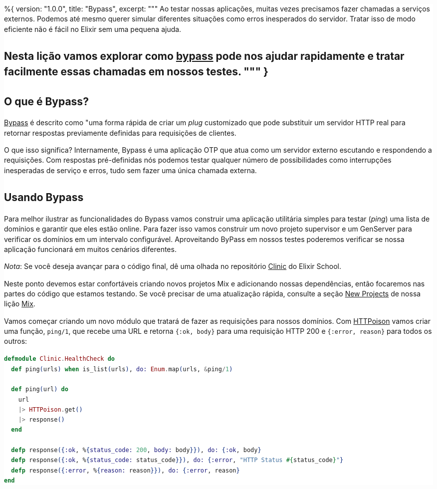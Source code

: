 %{
  version: "1.0.0",
  title: "Bypass",
  excerpt: """
  Ao testar nossas aplicações, muitas vezes precisamos fazer chamadas a serviços externos.
Podemos até mesmo querer simular diferentes situações como erros inesperados do servidor.
Tratar isso de modo eficiente não é fácil no Elixir sem uma pequena ajuda.

Nesta lição vamos explorar como [bypass](https://github.com/PSPDFKit-labs/bypass) pode nos ajudar rapidamente e tratar facilmente essas chamadas em nossos testes.
  """
}
---

## O que é Bypass?

[Bypass](https://github.com/PSPDFKit-labs/bypass) é descrito como "uma forma rápida de criar um _plug_ customizado que pode substituir um servidor HTTP real para retornar respostas previamente definidas para requisições de clientes.

O que isso significa?
Internamente, Bypass é uma aplicação OTP que atua como um servidor externo escutando e respondendo a requisições.
Com respostas pré-definidas nós podemos testar qualquer número de possibilidades como interrupções inesperadas de serviço e erros, tudo sem fazer uma única chamada externa.

## Usando Bypass

Para melhor ilustrar as funcionalidades do Bypass vamos construir uma aplicação utilitária simples para testar (_ping_) uma lista de domínios e garantir que eles estão online.
Para fazer isso vamos construir um novo projeto supervisor e um GenServer para verificar os domínios em um intervalo configurável.
Aproveitando ByPass em nossos testes poderemos verificar se nossa aplicação funcionará em muitos cenários diferentes.

_Nota_: Se você deseja avançar para o código final, dê uma olhada no repositório [Clinic](https://github.com/elixirschool/clinic) do Elixir School.

Neste ponto devemos estar confortáveis criando novos projetos Mix e adicionando nossas dependências, então focaremos nas partes do código que estamos testando.
Se você precisar de uma atualização rápida, consulte a seção [New Projects](https://elixirschool.com/en/lessons/basics/mix/#new-projects) de nossa lição [Mix](https://elixirschool.com/en/lessons/basics/mix).


Vamos começar criando um novo módulo que tratará de fazer as requisições para nossos domínios.
Com [HTTPoison](https://github.com/edgurgel/httpoison) vamos criar uma função, `ping/1`, que recebe uma URL e retorna `{:ok, body}` para uma requisição HTTP 200 e `{:error, reason}` para todos os outros:

```elixir
defmodule Clinic.HealthCheck do
  def ping(urls) when is_list(urls), do: Enum.map(urls, &ping/1)

  def ping(url) do
    url
    |> HTTPoison.get()
    |> response()
  end

  defp response({:ok, %{status_code: 200, body: body}}), do: {:ok, body}
  defp response({:ok, %{status_code: status_code}}), do: {:error, "HTTP Status #{status_code}"}
  defp response({:error, %{reason: reason}}), do: {:error, reason}
end
```
